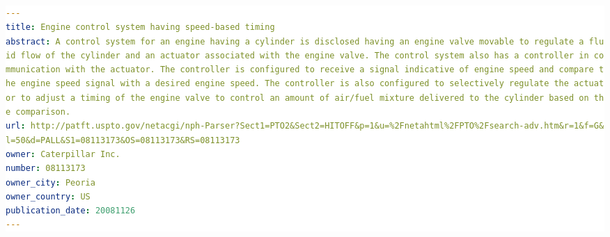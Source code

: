 ```yaml
---
title: Engine control system having speed-based timing
abstract: A control system for an engine having a cylinder is disclosed having an engine valve movable to regulate a fluid flow of the cylinder and an actuator associated with the engine valve. The control system also has a controller in communication with the actuator. The controller is configured to receive a signal indicative of engine speed and compare the engine speed signal with a desired engine speed. The controller is also configured to selectively regulate the actuator to adjust a timing of the engine valve to control an amount of air/fuel mixture delivered to the cylinder based on the comparison.
url: http://patft.uspto.gov/netacgi/nph-Parser?Sect1=PTO2&Sect2=HITOFF&p=1&u=%2Fnetahtml%2FPTO%2Fsearch-adv.htm&r=1&f=G&l=50&d=PALL&S1=08113173&OS=08113173&RS=08113173
owner: Caterpillar Inc.
number: 08113173
owner_city: Peoria
owner_country: US
publication_date: 20081126
---
```

